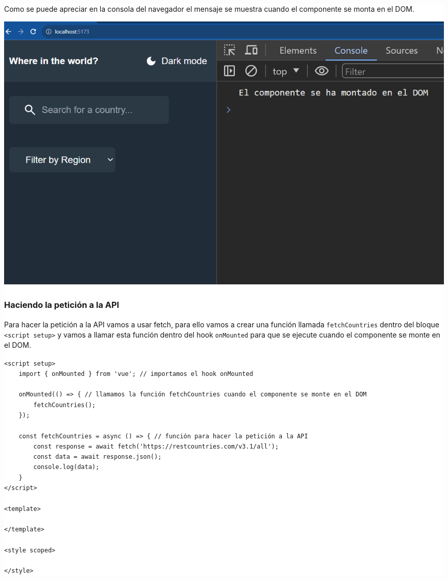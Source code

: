 Como se puede apreciar en la consola del navegador el mensaje se muestra cuando el componente se monta en el DOM.

![1702123227980](image/03-smartComponents-and-presentationalComponents/1702123227980.png)

### Haciendo la petición a la API

Para hacer la petición a la API vamos a usar fetch, para ello vamos a crear una función llamada `fetchCountries` dentro del bloque `<script setup>` y vamos a llamar esta función dentro del hook `onMounted` para que se ejecute cuando el componente se monte en el DOM.

```vue
<script setup>
    import { onMounted } from 'vue'; // importamos el hook onMounted

    onMounted(() => { // llamamos la función fetchCountries cuando el componente se monte en el DOM
        fetchCountries();
    });

    const fetchCountries = async () => { // función para hacer la petición a la API
        const response = await fetch('https://restcountries.com/v3.1/all');
        const data = await response.json();
        console.log(data);
    }
</script>

<template>

</template>

<style scoped>

</style>
```
